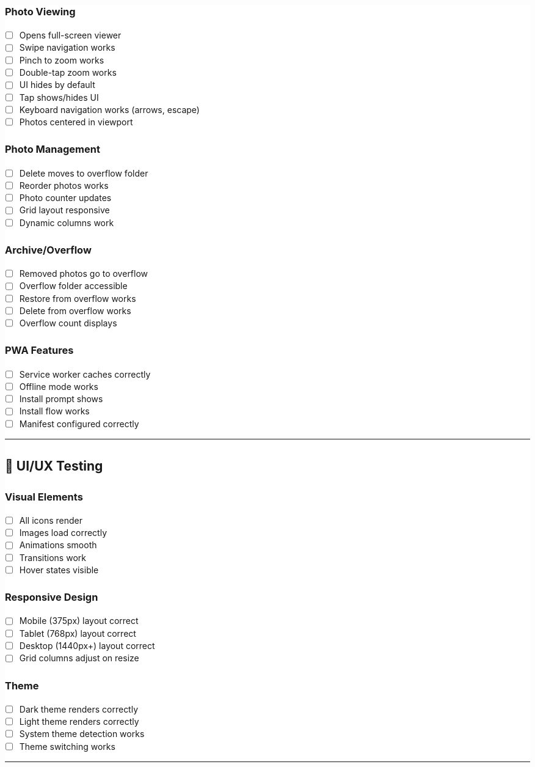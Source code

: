 ### Photo Viewing
- [ ] Opens full-screen viewer
- [ ] Swipe navigation works
- [ ] Pinch to zoom works
- [ ] Double-tap zoom works
- [ ] UI hides by default
- [ ] Tap shows/hides UI
- [ ] Keyboard navigation works (arrows, escape)
- [ ] Photos centered in viewport

### Photo Management
- [ ] Delete moves to overflow folder
- [ ] Reorder photos works
- [ ] Photo counter updates
- [ ] Grid layout responsive
- [ ] Dynamic columns work

### Archive/Overflow
- [ ] Removed photos go to overflow
- [ ] Overflow folder accessible
- [ ] Restore from overflow works
- [ ] Delete from overflow works
- [ ] Overflow count displays

### PWA Features
- [ ] Service worker caches correctly
- [ ] Offline mode works
- [ ] Install prompt shows
- [ ] Install flow works
- [ ] Manifest configured correctly

---

## 🎨 UI/UX Testing

### Visual Elements
- [ ] All icons render
- [ ] Images load correctly
- [ ] Animations smooth
- [ ] Transitions work
- [ ] Hover states visible

### Responsive Design
- [ ] Mobile (375px) layout correct
- [ ] Tablet (768px) layout correct
- [ ] Desktop (1440px+) layout correct
- [ ] Grid columns adjust on resize

### Theme
- [ ] Dark theme renders correctly
- [ ] Light theme renders correctly
- [ ] System theme detection works
- [ ] Theme switching works

---